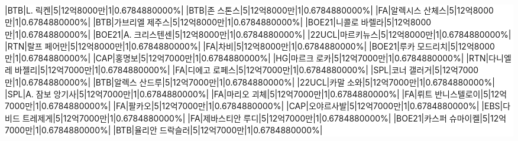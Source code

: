 |BTB|L. 릭켄|5|12억8000만|1|0.6784880000%|
|BTB|존 스톤스|5|12억8000만|1|0.6784880000%|
|FA|알렉시스 산체스|5|12억8000만|1|0.6784880000%|
|BTB|가브리엘 제주스|5|12억8000만|1|0.6784880000%|
|BOE21|니콜로 바렐라|5|12억8000만|1|0.6784880000%|
|BOE21|A. 크리스텐센|5|12억8000만|1|0.6784880000%|
|22UCL|마르키뉴스|5|12억8000만|1|0.6784880000%|
|RTN|랄프 페어만|5|12억8000만|1|0.6784880000%|
|FA|차비|5|12억8000만|1|0.6784880000%|
|BOE21|루카 모드리치|5|12억8000만|1|0.6784880000%|
|CAP|홍명보|5|12억7000만|1|0.6784880000%|
|HG|마르크 로카|5|12억7000만|1|0.6784880000%|
|RTN|다니엘레 바젤리|5|12억7000만|1|0.6784880000%|
|FA|디에고 로페스|5|12억7000만|1|0.6784880000%|
|SPL|코너 갤러거|5|12억7000만|1|0.6784880000%|
|BTB|알렉스 산드루|5|12억7000만|1|0.6784880000%|
|22UCL|카말 소와|5|12억7000만|1|0.6784880000%|
|SPL|A. 잠보 앙기사|5|12억7000만|1|0.6784880000%|
|FA|마리오 괴체|5|12억7000만|1|0.6784880000%|
|FA|뤼트 반니스텔로이|5|12억7000만|1|0.6784880000%|
|FA|팔카오|5|12억7000만|1|0.6784880000%|
|CAP|오야르사발|5|12억7000만|1|0.6784880000%|
|EBS|다비드 트레제게|5|12억7000만|1|0.6784880000%|
|FA|제바스티안 루디|5|12억7000만|1|0.6784880000%|
|BOE21|카스퍼 슈마이켈|5|12억7000만|1|0.6784880000%|
|BTB|율리안 드락슬러|5|12억7000만|1|0.6784880000%|
